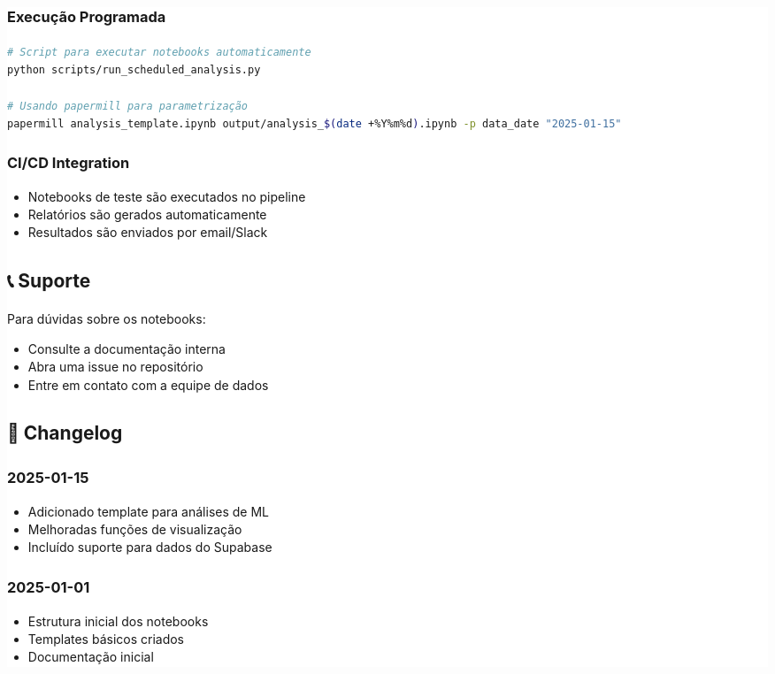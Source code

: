 ### Execução Programada
```bash
# Script para executar notebooks automaticamente
python scripts/run_scheduled_analysis.py

# Usando papermill para parametrização
papermill analysis_template.ipynb output/analysis_$(date +%Y%m%d).ipynb -p data_date "2025-01-15"
```

### CI/CD Integration
- Notebooks de teste são executados no pipeline
- Relatórios são gerados automaticamente
- Resultados são enviados por email/Slack

## 📞 Suporte

Para dúvidas sobre os notebooks:
- Consulte a documentação interna
- Abra uma issue no repositório
- Entre em contato com a equipe de dados

## 📝 Changelog

### 2025-01-15
- Adicionado template para análises de ML
- Melhoradas funções de visualização
- Incluído suporte para dados do Supabase

### 2025-01-01
- Estrutura inicial dos notebooks
- Templates básicos criados
- Documentação inicial
